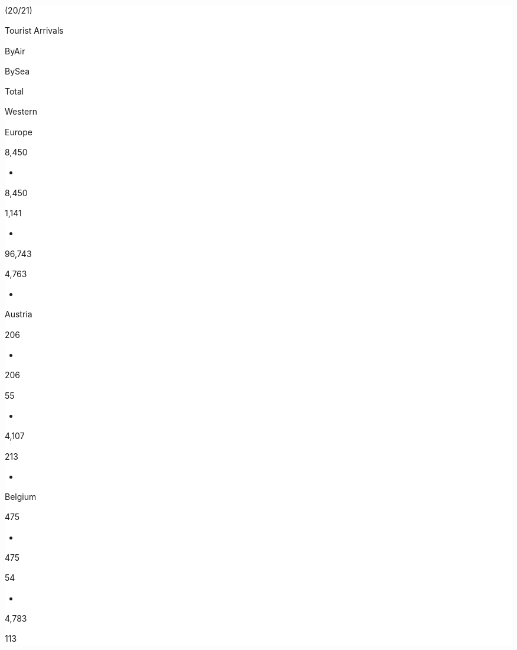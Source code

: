 (20/21)
 
 
Tourist Arrivals
 
 
 
ByAir
 
BySea
 
Total
 
Western
 
Europe
 
8,450
 
-
 
8,450
 
1,141
 
-
 
96,743
 
4,763
 
-
 
Austria
 
206
 
-
 
206
 
55
 
-
 
4,107
 
213
 
-
 
Belgium
 
475
 
-
 
475
 
54
 
-
 
4,783
 
113
 